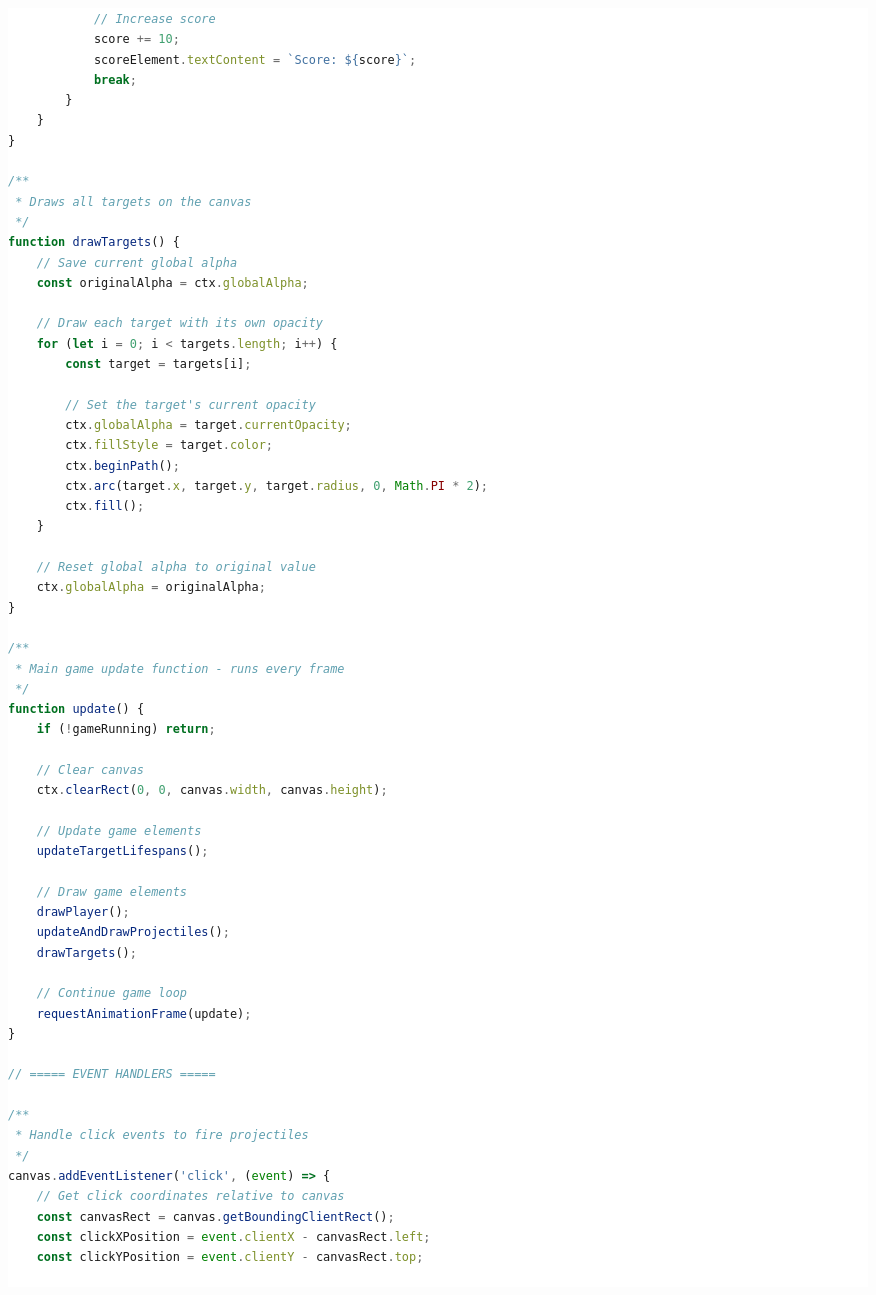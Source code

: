 ```javascript:game.js
            // Increase score
            score += 10;
            scoreElement.textContent = `Score: ${score}`;
            break;
        }
    }
}

/**
 * Draws all targets on the canvas
 */
function drawTargets() {
    // Save current global alpha
    const originalAlpha = ctx.globalAlpha;
    
    // Draw each target with its own opacity
    for (let i = 0; i < targets.length; i++) {
        const target = targets[i];
        
        // Set the target's current opacity
        ctx.globalAlpha = target.currentOpacity;
        ctx.fillStyle = target.color;
        ctx.beginPath();
        ctx.arc(target.x, target.y, target.radius, 0, Math.PI * 2);
        ctx.fill();
    }
    
    // Reset global alpha to original value
    ctx.globalAlpha = originalAlpha;
}

/**
 * Main game update function - runs every frame
 */
function update() {
    if (!gameRunning) return;
    
    // Clear canvas
    ctx.clearRect(0, 0, canvas.width, canvas.height);
    
    // Update game elements
    updateTargetLifespans();
    
    // Draw game elements
    drawPlayer();
    updateAndDrawProjectiles();
    drawTargets();
    
    // Continue game loop
    requestAnimationFrame(update);
}

// ===== EVENT HANDLERS =====

/**
 * Handle click events to fire projectiles
 */
canvas.addEventListener('click', (event) => {
    // Get click coordinates relative to canvas
    const canvasRect = canvas.getBoundingClientRect();
    const clickXPosition = event.clientX - canvasRect.left;
    const clickYPosition = event.clientY - canvasRect.top;
    
```